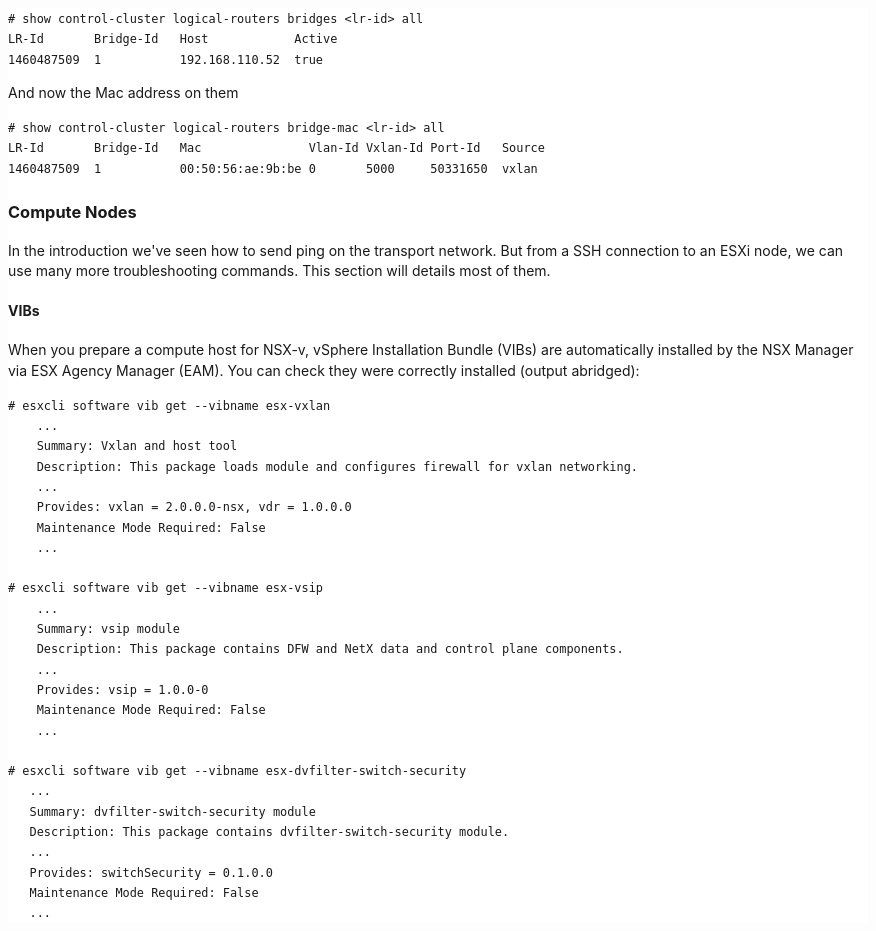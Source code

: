 	# show control-cluster logical-routers bridges <lr-id> all
	LR-Id       Bridge-Id   Host            Active
	1460487509  1           192.168.110.52  true

And now the Mac address on them

	# show control-cluster logical-routers bridge-mac <lr-id> all
	LR-Id       Bridge-Id   Mac               Vlan-Id Vxlan-Id Port-Id   Source
	1460487509  1           00:50:56:ae:9b:be 0       5000     50331650  vxlan

### Compute Nodes

In the introduction we've seen how to send ping on the transport network. But from a SSH connection to an ESXi node, we can use many more troubleshooting commands. This section will details most of them.

#### VIBs

When you prepare a compute host for NSX-v, vSphere Installation Bundle (VIBs) are automatically installed by the NSX Manager via ESX Agency Manager (EAM). You can check they were correctly installed (output abridged):

	# esxcli software vib get --vibname esx-vxlan
   		...
   		Summary: Vxlan and host tool
   		Description: This package loads module and configures firewall for vxlan networking.
   		...
   		Provides: vxlan = 2.0.0.0-nsx, vdr = 1.0.0.0
   		Maintenance Mode Required: False
   		...

	# esxcli software vib get --vibname esx-vsip
   		...
   		Summary: vsip module
   		Description: This package contains DFW and NetX data and control plane components.
   		...
   		Provides: vsip = 1.0.0-0
   		Maintenance Mode Required: False
   		...

   	# esxcli software vib get --vibname esx-dvfilter-switch-security
	   ...
	   Summary: dvfilter-switch-security module
	   Description: This package contains dvfilter-switch-security module.
	   ...
	   Provides: switchSecurity = 0.1.0.0
	   Maintenance Mode Required: False
	   ...
	